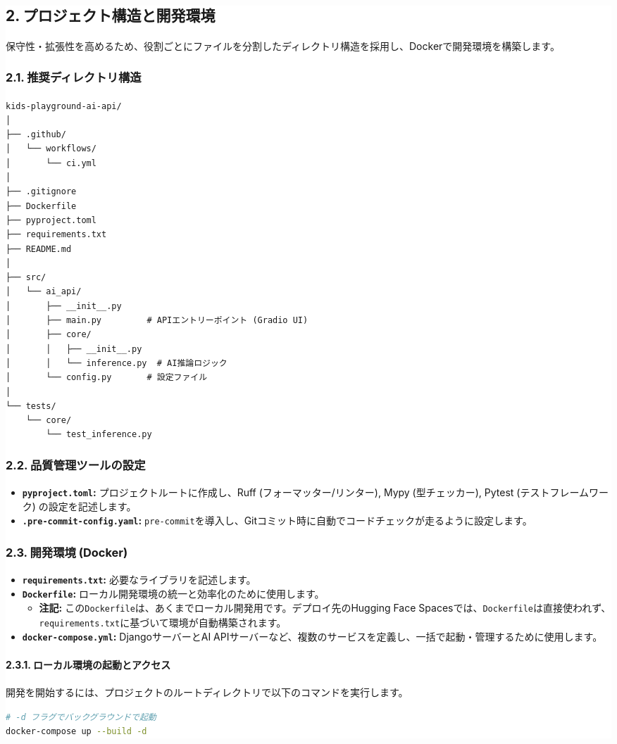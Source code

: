 
## 2. プロジェクト構造と開発環境

保守性・拡張性を高めるため、役割ごとにファイルを分割したディレクトリ構造を採用し、Dockerで開発環境を構築します。

### 2.1. 推奨ディレクトリ構造

```
kids-playground-ai-api/
│
├── .github/
│   └── workflows/
│       └── ci.yml
│
├── .gitignore
├── Dockerfile
├── pyproject.toml
├── requirements.txt
├── README.md
│
├── src/
│   └── ai_api/
│       ├── __init__.py
│       ├── main.py         # APIエントリーポイント (Gradio UI)
│       ├── core/
│       │   ├── __init__.py
│       │   └── inference.py  # AI推論ロジック
│       └── config.py       # 設定ファイル
│
└── tests/
    └── core/
        └── test_inference.py
```

### 2.2. 品質管理ツールの設定

- **`pyproject.toml`:** プロジェクトルートに作成し、Ruff (フォーマッター/リンター), Mypy (型チェッカー), Pytest (テストフレームワーク) の設定を記述します。
- **`.pre-commit-config.yaml`:** `pre-commit`を導入し、Gitコミット時に自動でコードチェックが走るように設定します。

### 2.3. 開発環境 (Docker)

- **`requirements.txt`:** 必要なライブラリを記述します。
- **`Dockerfile`:** ローカル開発環境の統一と効率化のために使用します。
    - **注記:** この`Dockerfile`は、あくまでローカル開発用です。デプロイ先のHugging Face Spacesでは、`Dockerfile`は直接使われず、`requirements.txt`に基づいて環境が自動構築されます。
- **`docker-compose.yml`:** DjangoサーバーとAI APIサーバーなど、複数のサービスを定義し、一括で起動・管理するために使用します。

#### 2.3.1. ローカル環境の起動とアクセス

開発を開始するには、プロジェクトのルートディレクトリで以下のコマンドを実行します。

```bash
# -d フラグでバックグラウンドで起動
docker-compose up --build -d
```
